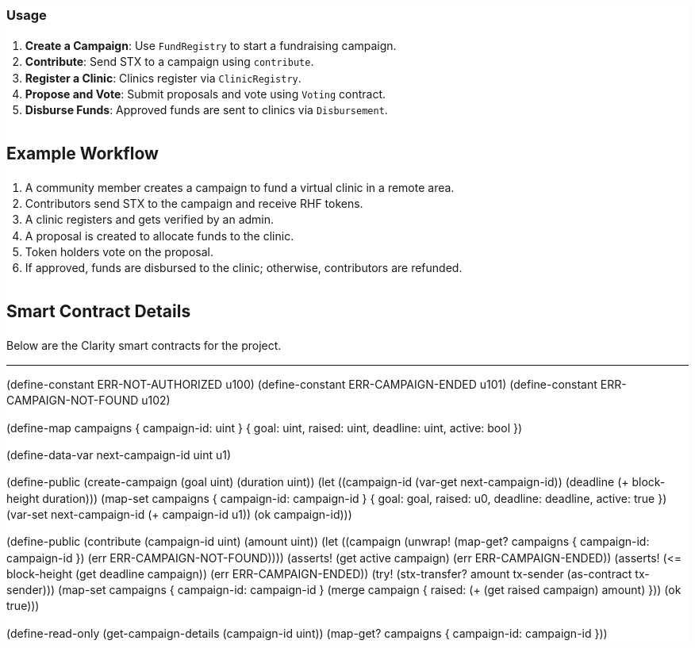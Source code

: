 ### Usage
1. **Create a Campaign**: Use `FundRegistry` to start a fundraising campaign.
2. **Contribute**: Send STX to a campaign using `contribute`.
3. **Register a Clinic**: Clinics register via `ClinicRegistry`.
4. **Propose and Vote**: Submit proposals and vote using `Voting` contract.
5. **Disburse Funds**: Approved funds are sent to clinics via `Disbursement`.

## Example Workflow
1. A community member creates a campaign to fund a virtual clinic in a remote area.
2. Contributors send STX to the campaign and receive RHF tokens.
3. A clinic registers and gets verified by an admin.
4. A proposal is created to allocate funds to the clinic.
5. Token holders vote on the proposal.
6. If approved, funds are disbursed to the clinic; otherwise, contributors are refunded.

## Smart Contract Details

Below are the Clarity smart contracts for the project.

---

(define-constant ERR-NOT-AUTHORIZED u100)
(define-constant ERR-CAMPAIGN-ENDED u101)
(define-constant ERR-CAMPAIGN-NOT-FOUND u102)

(define-map campaigns
  { campaign-id: uint }
  { goal: uint, raised: uint, deadline: uint, active: bool })

(define-data-var next-campaign-id uint u1)

(define-public (create-campaign (goal uint) (duration uint))
  (let ((campaign-id (var-get next-campaign-id))
        (deadline (+ block-height duration)))
    (map-set campaigns
      { campaign-id: campaign-id }
      { goal: goal, raised: u0, deadline: deadline, active: true })
    (var-set next-campaign-id (+ campaign-id u1))
    (ok campaign-id)))

(define-public (contribute (campaign-id uint) (amount uint))
  (let ((campaign (unwrap! (map-get? campaigns { campaign-id: campaign-id }) (err ERR-CAMPAIGN-NOT-FOUND))))
    (asserts! (get active campaign) (err ERR-CAMPAIGN-ENDED))
    (asserts! (<= block-height (get deadline campaign)) (err ERR-CAMPAIGN-ENDED))
    (try! (stx-transfer? amount tx-sender (as-contract tx-sender)))
    (map-set campaigns
      { campaign-id: campaign-id }
      (merge campaign { raised: (+ (get raised campaign) amount) }))
    (ok true)))

(define-read-only (get-campaign-details (campaign-id uint))
  (map-get? campaigns { campaign-id: campaign-id }))
